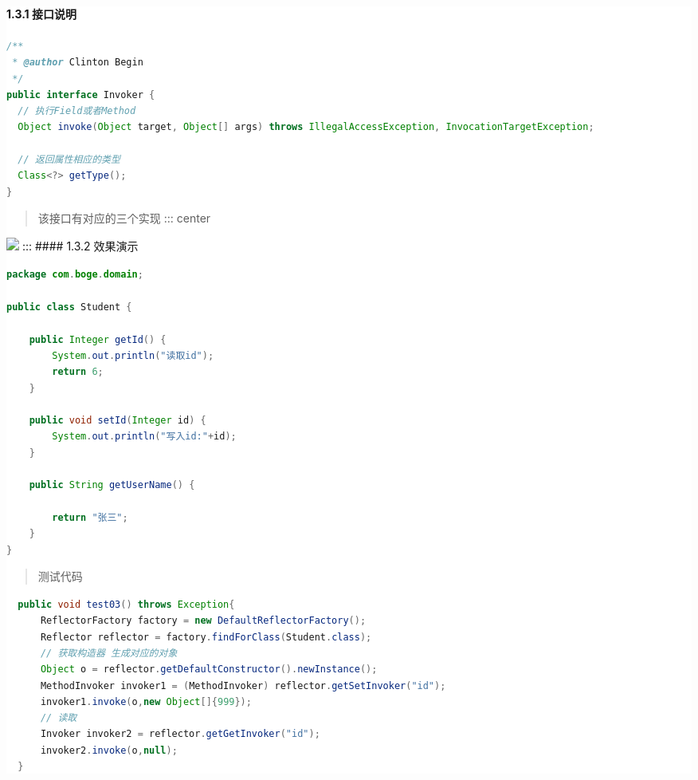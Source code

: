 #### 1.3.1 接口说明

```java
/**
 * @author Clinton Begin
 */
public interface Invoker {
  // 执行Field或者Method
  Object invoke(Object target, Object[] args) throws IllegalAccessException, InvocationTargetException;

  // 返回属性相应的类型
  Class<?> getType();
}
```

> 该接口有对应的三个实现
::: center
<img src="https://jsd.cdn.zzko.cn/gh/Jia-Hongwei/picx-images-hosting@master/image.2q9mqgoloag0.webp">
:::
#### 1.3.2 效果演示

```java
package com.boge.domain;

public class Student {

    public Integer getId() {
        System.out.println("读取id");
        return 6;
    }

    public void setId(Integer id) {
        System.out.println("写入id:"+id);
    }

    public String getUserName() {

        return "张三";
    }
}
```
> 测试代码

```java
  public void test03() throws Exception{
      ReflectorFactory factory = new DefaultReflectorFactory();
      Reflector reflector = factory.findForClass(Student.class);
      // 获取构造器 生成对应的对象
      Object o = reflector.getDefaultConstructor().newInstance();
      MethodInvoker invoker1 = (MethodInvoker) reflector.getSetInvoker("id");
      invoker1.invoke(o,new Object[]{999});
      // 读取
      Invoker invoker2 = reflector.getGetInvoker("id");
      invoker2.invoke(o,null);
  }
```
